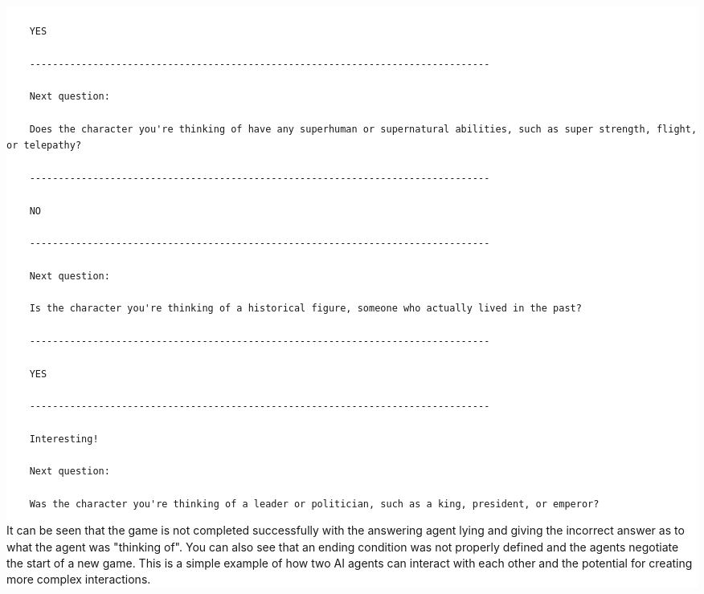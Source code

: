 ```

    YES

    --------------------------------------------------------------------------------

    Next question:

    Does the character you're thinking of have any superhuman or supernatural abilities, such as super strength, flight, or telepathy?

    --------------------------------------------------------------------------------

    NO

    --------------------------------------------------------------------------------

    Next question:

    Is the character you're thinking of a historical figure, someone who actually lived in the past?

    --------------------------------------------------------------------------------

    YES

    --------------------------------------------------------------------------------

    Interesting!

    Next question:

    Was the character you're thinking of a leader or politician, such as a king, president, or emperor?
```

It can be seen that the game is not completed successfully with the answering agent lying and giving the incorrect answer as to what the agent was "thinking of". You can also see that an ending condition was not properly defined and the agents negotiate the start of a new game. This is a simple example of how two AI agents can interact with each other and the potential for creating more complex interactions.